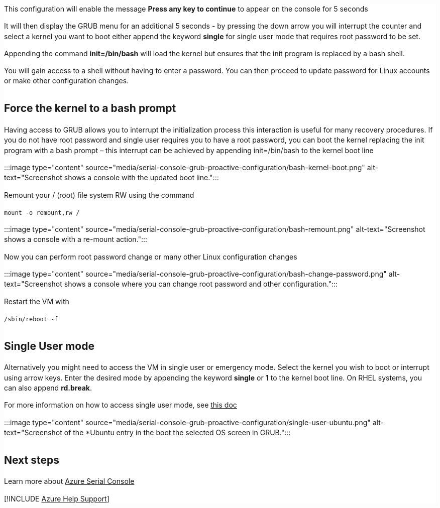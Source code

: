  This configuration will enable the message **Press any key to continue** to appear on the console for 5 seconds

It will then display the GRUB menu for an additional 5 seconds - by pressing the down arrow you will interrupt the counter and  select a kernel you want to boot either append the keyword **single** for single user mode that requires root password to be set.

Appending the command **init=/bin/bash** will load the kernel but ensures that the init program is replaced by a bash shell.

You will gain access to a shell without having to enter a password. You can then proceed to update password for Linux accounts or make other configuration changes.

## Force the kernel to a bash prompt

Having access to GRUB allows you to interrupt the initialization process this interaction is useful for many recovery procedures.
If you do not have root password and single user requires you to have a root password, you can boot the kernel replacing the init program with a bash prompt – this interrupt can be achieved by appending init=/bin/bash to the kernel boot line

:::image type="content" source="media/serial-console-grub-proactive-configuration/bash-kernel-boot.png" alt-text="Screenshot shows a console with the updated boot line.":::

Remount your / (root) file system RW using the command

`mount -o remount,rw /`

:::image type="content" source="media/serial-console-grub-proactive-configuration/bash-remount.png" alt-text="Screenshot shows a console with a re-mount action.":::

Now you can perform root password change or many other Linux configuration changes

:::image type="content" source="media/serial-console-grub-proactive-configuration/bash-change-password.png" alt-text="Screenshot shows a console where you can change root password and other configuration.":::

Restart the VM with

`/sbin/reboot -f`

## Single User mode

Alternatively you might need to access the VM in single user or emergency mode. Select the kernel you wish to boot or interrupt using arrow keys.
Enter the desired mode by appending the keyword **single** or **1** to the kernel boot line.
On RHEL systems, you can also append **rd.break**.

For more information on how to access single user mode, see [this doc](./serial-console-grub-single-user-mode.md#general-single-user-mode-access)

:::image type="content" source="media/serial-console-grub-proactive-configuration/single-user-ubuntu.png" alt-text="Screenshot of the *Ubuntu entry in the boot the selected OS screen in GRUB.":::

## Next steps

Learn more about [Azure Serial Console](./serial-console-linux.md)

[!INCLUDE [Azure Help Support](../../includes/azure-help-support.md)]
